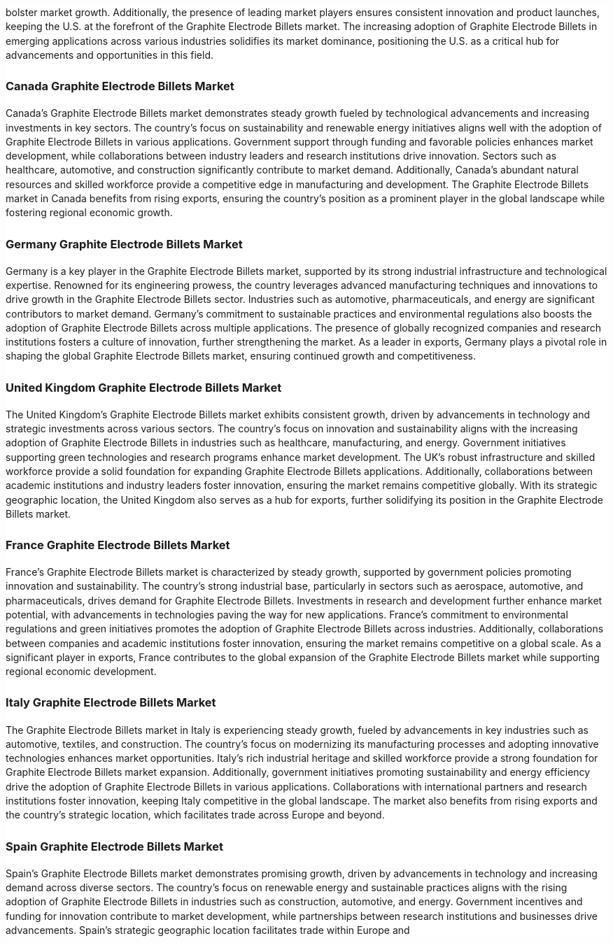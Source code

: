 bolster market growth. Additionally, the presence of leading market players ensures consistent innovation and product launches, keeping the U.S. at the forefront of the Graphite Electrode Billets market. The increasing adoption of Graphite Electrode Billets in emerging applications across various industries solidifies its market dominance, positioning the U.S. as a critical hub for advancements and opportunities in this field.</p><h3>Canada Graphite Electrode Billets Market</h3><p>Canada&rsquo;s Graphite Electrode Billets market demonstrates steady growth fueled by technological advancements and increasing investments in key sectors. The country&rsquo;s focus on sustainability and renewable energy initiatives aligns well with the adoption of Graphite Electrode Billets in various applications. Government support through funding and favorable policies enhances market development, while collaborations between industry leaders and research institutions drive innovation. Sectors such as healthcare, automotive, and construction significantly contribute to market demand. Additionally, Canada&rsquo;s abundant natural resources and skilled workforce provide a competitive edge in manufacturing and development. The Graphite Electrode Billets market in Canada benefits from rising exports, ensuring the country&rsquo;s position as a prominent player in the global landscape while fostering regional economic growth.</p><h3>Germany Graphite Electrode Billets Market</h3><p>Germany is a key player in the Graphite Electrode Billets market, supported by its strong industrial infrastructure and technological expertise. Renowned for its engineering prowess, the country leverages advanced manufacturing techniques and innovations to drive growth in the Graphite Electrode Billets sector. Industries such as automotive, pharmaceuticals, and energy are significant contributors to market demand. Germany&rsquo;s commitment to sustainable practices and environmental regulations also boosts the adoption of Graphite Electrode Billets across multiple applications. The presence of globally recognized companies and research institutions fosters a culture of innovation, further strengthening the market. As a leader in exports, Germany plays a pivotal role in shaping the global Graphite Electrode Billets market, ensuring continued growth and competitiveness.</p><h3>United Kingdom Graphite Electrode Billets Market</h3><p>The United Kingdom&rsquo;s Graphite Electrode Billets market exhibits consistent growth, driven by advancements in technology and strategic investments across various sectors. The country&rsquo;s focus on innovation and sustainability aligns with the increasing adoption of Graphite Electrode Billets in industries such as healthcare, manufacturing, and energy. Government initiatives supporting green technologies and research programs enhance market development. The UK&rsquo;s robust infrastructure and skilled workforce provide a solid foundation for expanding Graphite Electrode Billets applications. Additionally, collaborations between academic institutions and industry leaders foster innovation, ensuring the market remains competitive globally. With its strategic geographic location, the United Kingdom also serves as a hub for exports, further solidifying its position in the Graphite Electrode Billets market.</p><h3>France Graphite Electrode Billets Market</h3><p>France&rsquo;s Graphite Electrode Billets market is characterized by steady growth, supported by government policies promoting innovation and sustainability. The country&rsquo;s strong industrial base, particularly in sectors such as aerospace, automotive, and pharmaceuticals, drives demand for Graphite Electrode Billets. Investments in research and development further enhance market potential, with advancements in technologies paving the way for new applications. France&rsquo;s commitment to environmental regulations and green initiatives promotes the adoption of Graphite Electrode Billets across industries. Additionally, collaborations between companies and academic institutions foster innovation, ensuring the market remains competitive on a global scale. As a significant player in exports, France contributes to the global expansion of the Graphite Electrode Billets market while supporting regional economic development.</p><h3>Italy Graphite Electrode Billets Market</h3><p>The Graphite Electrode Billets market in Italy is experiencing steady growth, fueled by advancements in key industries such as automotive, textiles, and construction. The country&rsquo;s focus on modernizing its manufacturing processes and adopting innovative technologies enhances market opportunities. Italy&rsquo;s rich industrial heritage and skilled workforce provide a strong foundation for Graphite Electrode Billets market expansion. Additionally, government initiatives promoting sustainability and energy efficiency drive the adoption of Graphite Electrode Billets in various applications. Collaborations with international partners and research institutions foster innovation, keeping Italy competitive in the global landscape. The market also benefits from rising exports and the country&rsquo;s strategic location, which facilitates trade across Europe and beyond.</p><h3>Spain Graphite Electrode Billets Market</h3><p>Spain&rsquo;s Graphite Electrode Billets market demonstrates promising growth, driven by advancements in technology and increasing demand across diverse sectors. The country&rsquo;s focus on renewable energy and sustainable practices aligns with the rising adoption of Graphite Electrode Billets in industries such as construction, automotive, and energy. Government incentives and funding for innovation contribute to market development, while partnerships between research institutions and businesses drive advancements. Spain&rsquo;s strategic geographic location facilitates trade within Europe and
